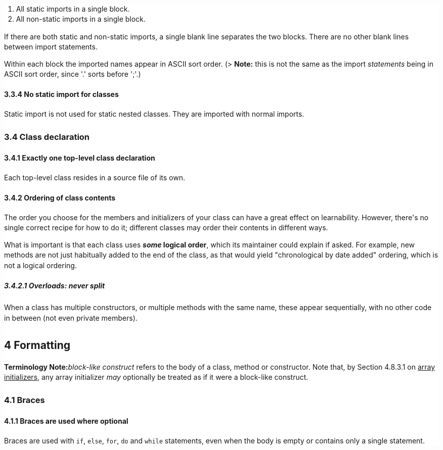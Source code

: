 1.  All static imports in a single block.
2.  All non-static imports in a single block.

If there are both static and non-static imports, a single blank line separates the two
blocks. There are no other blank lines between import statements.

Within each block the imported names appear in ASCII sort order. (> **Note:**
this is not the same as the import _statements_ being in ASCII sort order, since '.'
sorts before ';'.)

#### 3.3.4 No static import for classes

Static import is not used for static nested classes. They are imported with
normal imports.

### 3.4 Class declaration



#### 3.4.1 Exactly one top-level class declaration

Each top-level class resides in a source file of its own.



#### 3.4.2 Ordering of class contents

The order you choose for the members and initializers of your class can have a great effect on
learnability. However, there's no single correct recipe for how to do it; different classes may
order their contents in different ways.

What is important is that each class uses **_some_ logical order**, which its
maintainer could explain if asked. For example, new methods are not just habitually added to the end
of the class, as that would yield "chronological by date added" ordering, which is not a logical
ordering.



##### 3.4.2.1 Overloads: never split

When a class has multiple constructors, or multiple methods with the same name, these appear
sequentially, with no other code in between (not even private members).

## 4 Formatting

**Terminology Note:**_block-like construct_ refers to
the body of a class, method or constructor. Note that, by Section 4.8.3.1 on
[array initializers](#s4.8.3.1-array-initializers), any array initializer
_may_ optionally be treated as if it were a block-like construct.



### 4.1 Braces

#### 4.1.1 Braces are used where optional

Braces are used with
`if`,
`else`,
`for`,
`do` and
`while` statements, even when the
body is empty or contains only a single statement.
